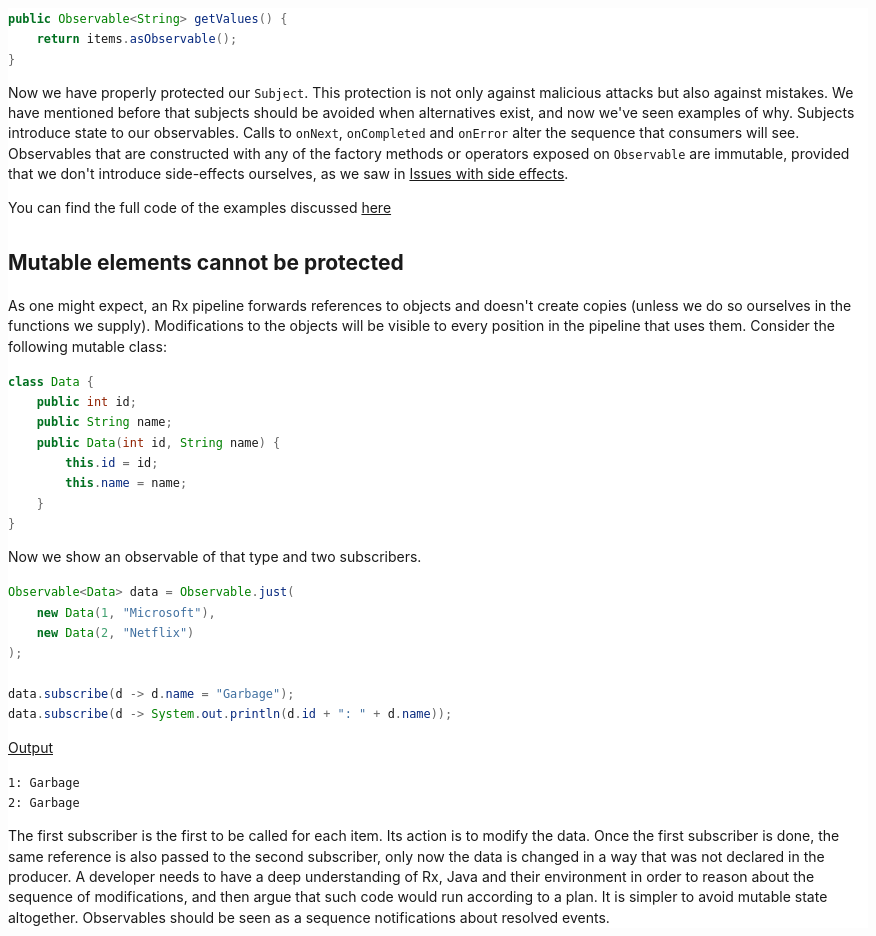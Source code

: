 ```java
public Observable<String> getValues() {
    return items.asObservable();
}
```

Now we have properly protected our `Subject`. This protection is not only against malicious attacks but also against mistakes. We have mentioned before that subjects should be avoided when alternatives exist, and now we've seen examples of why. Subjects introduce state to our observables. Calls to `onNext`, `onCompleted` and `onError` alter the sequence that consumers will see. Observables that are constructed with any of the factory methods or operators exposed on `Observable` are immutable, provided that we don't introduce side-effects ourselves, as we saw in [Issues with side effects](/Part%203%20-%20Taming%20the%20sequence/1.%20Side%20effects.md#issues-with-side-effects).

You can find the full code of the examples discussed [here](/tests/java/itrx/chapter3/sideeffects/AsObservableExample.java)

## Mutable elements cannot be protected

As one might expect, an Rx pipeline forwards references to objects and doesn't create copies (unless we do so ourselves in the functions we supply). Modifications to the objects will be visible to every position in the pipeline that uses them. Consider the following mutable class:

```java
class Data {
    public int id;
    public String name;
    public Data(int id, String name) {
        this.id = id;
        this.name = name;
    }
}
```

Now we show an observable of that type and two subscribers.

```java
Observable<Data> data = Observable.just(
    new Data(1, "Microsoft"),
    new Data(2, "Netflix")
);

data.subscribe(d -> d.name = "Garbage");
data.subscribe(d -> System.out.println(d.id + ": " + d.name));
```
[Output](/tests/java/itrx/chapter3/sideeffects/MutablePipelineExample.java)
```
1: Garbage
2: Garbage
```

The first subscriber is the first to be called for each item. Its action is to modify the data. Once the first subscriber is done, the same reference is also passed to the second subscriber, only now the data is changed in a way that was not declared in the producer. A developer needs to have a deep understanding of Rx, Java and their environment in order to reason about the sequence of modifications, and then argue that such code would run according to a plan. It is simpler to avoid mutable state altogether. Observables should be seen as a sequence notifications about resolved events.
